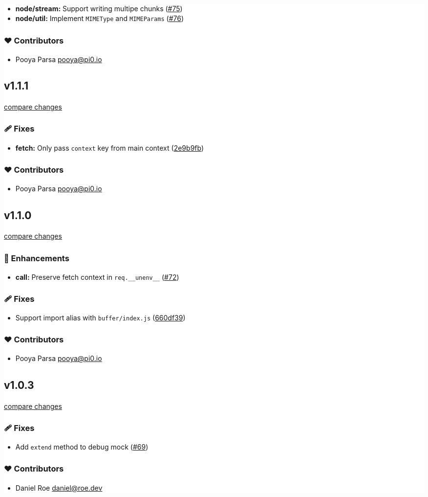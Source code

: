   - **node/stream:** Support writing multipe chunks ([#75](https://github.com/unjs/unenv/pull/75))
  - **node/util:** Implement `MIMEType` and `MIMEParams` ([#76](https://github.com/unjs/unenv/pull/76))

### ❤️  Contributors

- Pooya Parsa <pooya@pi0.io>

## v1.1.1

[compare changes](https://github.com/unjs/unenv/compare/v1.1.0...v1.1.1)


### 🩹 Fixes

  - **fetch:** Only pass `context` key from main context ([2e9b9fb](https://github.com/unjs/unenv/commit/2e9b9fb))

### ❤️  Contributors

- Pooya Parsa <pooya@pi0.io>

## v1.1.0

[compare changes](https://github.com/unjs/unenv/compare/v1.0.3...v1.1.0)


### 🚀 Enhancements

  - **call:** Preserve fetch context in `req.__unenv__` ([#72](https://github.com/unjs/unenv/pull/72))

### 🩹 Fixes

  - Support import alias with `buffer/index.js` ([660df39](https://github.com/unjs/unenv/commit/660df39))

### ❤️  Contributors

- Pooya Parsa <pooya@pi0.io>

## v1.0.3

[compare changes](https://github.com/unjs/unenv/compare/v1.0.2...v1.0.3)


### 🩹 Fixes

  - Add `extend` method to debug mock ([#69](https://github.com/unjs/unenv/pull/69))

### ❤️  Contributors

- Daniel Roe <daniel@roe.dev>
